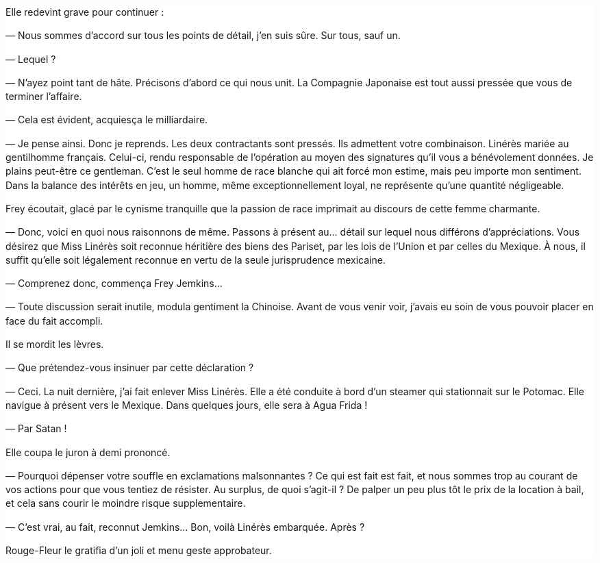 Elle redevint grave pour continuer :

— Nous sommes d’accord sur tous les points de détail, j’en suis sûre. Sur
  tous, sauf un.

— Lequel ?

— N’ayez point tant de hâte. Précisons d’abord ce qui nous unit. La
  Compagnie Japonaise est tout aussi pressée que vous de terminer
  l’affaire.

— Cela est évident, acquiesça le milliardaire.

— Je pense ainsi. Donc je reprends. Les deux contractants sont pressés.
  Ils admettent votre combinaison. Linérès mariée au gentilhomme français.
  Celui-ci, rendu responsable de l’opération au moyen des signatures qu’il
  vous a bénévolement données. Je plains peut-être ce gentleman. C’est le
  seul homme de race blanche qui ait forcé mon estime, mais peu importe
  mon sentiment. Dans la balance des intérêts en jeu, un homme, même
  exceptionnellement loyal, ne représente qu’une quantité négligeable.

Frey écoutait, glacé par le cynisme tranquille que la passion de race
imprimait au discours de cette femme charmante.

— Donc, voici en quoi nous raisonnons de même. Passons à présent au…
  détail sur lequel nous différons d’appréciations. Vous désirez que Miss
  Linérès soit reconnue héritière des biens des Pariset, par les lois de
  l’Union et par celles du Mexique. À nous, il suffit qu’elle soit
  légalement reconnue en vertu de la seule jurisprudence mexicaine.

— Comprenez donc, commença Frey Jemkins…

— Toute discussion serait inutile, modula gentiment la Chinoise. Avant de
  vous venir voir, j’avais eu soin de vous pouvoir placer en face du fait
  accompli.

Il se mordit les lèvres.

— Que prétendez-vous insinuer par cette déclaration ?

— Ceci. La nuit dernière, j’ai fait enlever Miss Linérès. Elle a été
  conduite à bord d’un steamer qui stationnait sur le Potomac. Elle
  navigue à présent vers le Mexique. Dans quelques jours, elle sera à
  Agua Frida !

— Par Satan !

Elle coupa le juron à demi prononcé.

— Pourquoi dépenser votre souffle en exclamations malsonnantes ? Ce qui
  est fait est fait, et nous sommes trop au courant de vos actions pour
  que vous tentiez de résister. Au surplus, de quoi s’agit-il ? De palper
  un peu plus tôt le prix de la location à bail, et cela sans courir le
  moindre risque supplementaire.

— C’est vrai, au fait, reconnut Jemkins… Bon, voilà Linérès embarquée.
  Après ?

Rouge-Fleur le gratifia d’un joli et menu geste approbateur.
